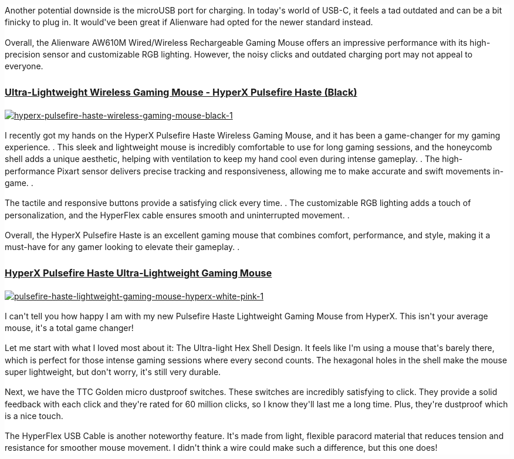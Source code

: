 Another potential downside is the microUSB port for charging. In today's world of USB-C, it feels a tad outdated and can be a bit finicky to plug in. It would've been great if Alienware had opted for the newer standard instead. 

Overall, the Alienware AW610M Wired/Wireless Rechargeable Gaming Mouse offers an impressive performance with its high-precision sensor and customizable RGB lighting. However, the noisy clicks and outdated charging port may not appeal to everyone. 


### [Ultra-Lightweight Wireless Gaming Mouse - HyperX Pulsefire Haste (Black)](https://serp.ly/@serpgames/amazon/glorious-gaming-mouse?utm_source=serpgames&utm_medium=website&utm_campaign=serp.games&utm_content=glorious-gaming-mouse&utm_term=ultra-lightweight-wireless-gaming-mouse-hyperx-pulsefire-haste-black)

<div class="image"><a href="https://serp.ly/@serpgames/amazon/glorious-gaming-mouse?utm_source=serpgames&utm_medium=website&utm_campaign=serp.games&utm_content=glorious-gaming-mouse&utm_term=hyperx-pulsefire-haste-wireless-gaming-mouse-black-1"><img alt="hyperx-pulsefire-haste-wireless-gaming-mouse-black-1" src="https://imagedelivery.net/vy2bglCGN6hEeWOnSe2c7A/hyperx-pulsefire-haste-wireless-gaming-mouse-black-1/w=720,h=540,fit=pad,background=black"/></a></div>

I recently got my hands on the HyperX Pulsefire Haste Wireless Gaming Mouse, and it has been a game-changer for my gaming experience. . This sleek and lightweight mouse is incredibly comfortable to use for long gaming sessions, and the honeycomb shell adds a unique aesthetic, helping with ventilation to keep my hand cool even during intense gameplay. . The high-performance Pixart sensor delivers precise tracking and responsiveness, allowing me to make accurate and swift movements in-game. . 

The tactile and responsive buttons provide a satisfying click every time. . The customizable RGB lighting adds a touch of personalization, and the HyperFlex cable ensures smooth and uninterrupted movement. . 

Overall, the HyperX Pulsefire Haste is an excellent gaming mouse that combines comfort, performance, and style, making it a must-have for any gamer looking to elevate their gameplay. . 


### [HyperX Pulsefire Haste Ultra-Lightweight Gaming Mouse](https://serp.ly/@serpgames/amazon/glorious-gaming-mouse?utm_source=serpgames&utm_medium=website&utm_campaign=serp.games&utm_content=glorious-gaming-mouse&utm_term=hyperx-pulsefire-haste-ultra-lightweight-gaming-mouse)

<div class="image"><a href="https://serp.ly/@serpgames/amazon/glorious-gaming-mouse?utm_source=serpgames&utm_medium=website&utm_campaign=serp.games&utm_content=glorious-gaming-mouse&utm_term=pulsefire-haste-lightweight-gaming-mouse-hyperx-white-pink-1"><img alt="pulsefire-haste-lightweight-gaming-mouse-hyperx-white-pink-1" src="https://imagedelivery.net/vy2bglCGN6hEeWOnSe2c7A/pulsefire-haste-lightweight-gaming-mouse-hyperx-white-pink-1/w=720,h=540,fit=pad,background=black"/></a></div>

I can't tell you how happy I am with my new Pulsefire Haste Lightweight Gaming Mouse from HyperX. This isn't your average mouse, it's a total game changer! 

Let me start with what I loved most about it: The Ultra-light Hex Shell Design. It feels like I'm using a mouse that's barely there, which is perfect for those intense gaming sessions where every second counts. The hexagonal holes in the shell make the mouse super lightweight, but don't worry, it's still very durable. 

Next, we have the TTC Golden micro dustproof switches. These switches are incredibly satisfying to click. They provide a solid feedback with each click and they're rated for 60 million clicks, so I know they'll last me a long time. Plus, they're dustproof which is a nice touch. 

The HyperFlex USB Cable is another noteworthy feature. It's made from light, flexible paracord material that reduces tension and resistance for smoother mouse movement. I didn't think a wire could make such a difference, but this one does! 
